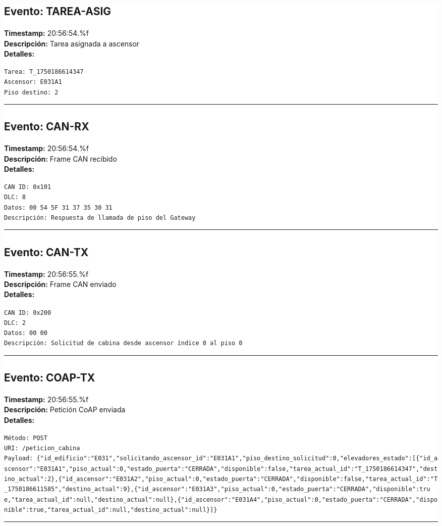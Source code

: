 
## Evento: TAREA-ASIG

**Timestamp:** 20:56:54.%f  
**Descripción:** Tarea asignada a ascensor  
**Detalles:**

```
Tarea: T_1750186614347
Ascensor: E031A1
Piso destino: 2
```

---

## Evento: CAN-RX

**Timestamp:** 20:56:54.%f  
**Descripción:** Frame CAN recibido  
**Detalles:**

```
CAN ID: 0x101
DLC: 8
Datos: 00 54 5F 31 37 35 30 31 
Descripción: Respuesta de llamada de piso del Gateway
```

---

## Evento: CAN-TX

**Timestamp:** 20:56:55.%f  
**Descripción:** Frame CAN enviado  
**Detalles:**

```
CAN ID: 0x200
DLC: 2
Datos: 00 00 
Descripción: Solicitud de cabina desde ascensor índice 0 al piso 0
```

---

## Evento: COAP-TX

**Timestamp:** 20:56:55.%f  
**Descripción:** Petición CoAP enviada  
**Detalles:**

```
Método: POST
URI: /peticion_cabina
Payload: {"id_edificio":"E031","solicitando_ascensor_id":"E031A1","piso_destino_solicitud":0,"elevadores_estado":[{"id_ascensor":"E031A1","piso_actual":0,"estado_puerta":"CERRADA","disponible":false,"tarea_actual_id":"T_1750186614347","destino_actual":2},{"id_ascensor":"E031A2","piso_actual":0,"estado_puerta":"CERRADA","disponible":false,"tarea_actual_id":"T_1750186611585","destino_actual":9},{"id_ascensor":"E031A3","piso_actual":0,"estado_puerta":"CERRADA","disponible":true,"tarea_actual_id":null,"destino_actual":null},{"id_ascensor":"E031A4","piso_actual":0,"estado_puerta":"CERRADA","disponible":true,"tarea_actual_id":null,"destino_actual":null}]}
```

---